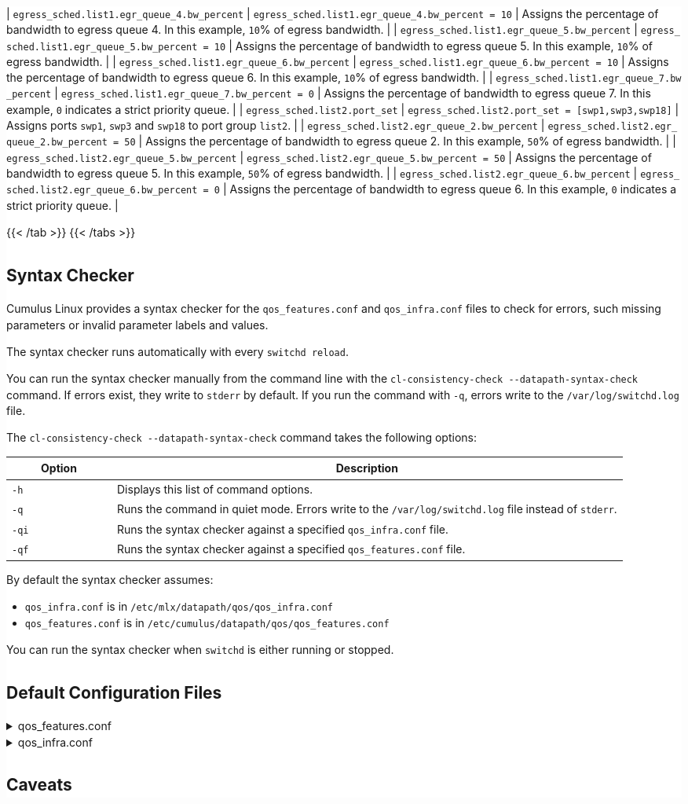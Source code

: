 | `egress_sched.list1.egr_queue_4.bw_percent` | `egress_sched.list1.egr_queue_4.bw_percent = 10` | Assigns the percentage of bandwidth to egress queue 4. In this example, `10`% of egress bandwidth.       |
| `egress_sched.list1.egr_queue_5.bw_percent` | `egress_sched.list1.egr_queue_5.bw_percent = 10` | Assigns the percentage of bandwidth to egress queue 5. In this example, `10`% of egress bandwidth.       |
| `egress_sched.list1.egr_queue_6.bw_percent` | `egress_sched.list1.egr_queue_6.bw_percent = 10` | Assigns the percentage of bandwidth to egress queue 6. In this example, `10`% of egress bandwidth.       |
| `egress_sched.list1.egr_queue_7.bw_percent` | `egress_sched.list1.egr_queue_7.bw_percent = 0` |  Assigns the percentage of bandwidth to egress queue 7. In this example, `0` indicates a strict priority queue.      |
| `egress_sched.list2.port_set` | `egress_sched.list2.port_set = [swp1,swp3,swp18]` |   Assigns ports `swp1`, `swp3` and `swp18` to port group `list2`.     |
| `egress_sched.list2.egr_queue_2.bw_percent` | `egress_sched.list2.egr_queue_2.bw_percent = 50` | Assigns the percentage of bandwidth to egress queue 2. In this example, `50`% of egress bandwidth.      |
| `egress_sched.list2.egr_queue_5.bw_percent` | `egress_sched.list2.egr_queue_5.bw_percent = 50` | Assigns the percentage of bandwidth to egress queue 5. In this example, `50`% of egress bandwidth. |
| `egress_sched.list2.egr_queue_6.bw_percent` | `egress_sched.list2.egr_queue_6.bw_percent = 0` | Assigns the percentage of bandwidth to egress queue 6. In this example, `0` indicates a strict priority queue. |

{{< /tab >}}
{{< /tabs >}}

## Syntax Checker

Cumulus Linux provides a syntax checker for the `qos_features.conf` and `qos_infra.conf` files to check for errors, such missing parameters or invalid parameter labels and values.

The syntax checker runs automatically with every `switchd reload`.

You can run the syntax checker manually from the command line with the `cl-consistency-check --datapath-syntax-check` command. If errors exist, they write to `stderr` by default. If you run the command with `-q`, errors write to the `/var/log/switchd.log` file.

The `cl-consistency-check --datapath-syntax-check` command takes the following options:

| <div style="width:120px">Option | Description |
| ------------------------------- | ----------- |
| `-h` | Displays this list of command options. |
| `-q` | Runs the command in quiet mode. Errors write to the `/var/log/switchd.log` file instead of `stderr`. |
| `-qi` | Runs the syntax checker against a specified `qos_infra.conf` file. |
| `-qf` | Runs the syntax checker against a specified `qos_features.conf` file. |

By default the syntax checker assumes:
- `qos_infra.conf` is in `/etc/mlx/datapath/qos/qos_infra.conf`
- `qos_features.conf` is in `/etc/cumulus/datapath/qos/qos_features.conf`

You can run the syntax checker when `switchd` is either running or stopped.



## Default Configuration Files

<details><summary>qos_features.conf</summary></details>

<details><summary>qos_infra.conf</summary></details>

## Caveats
